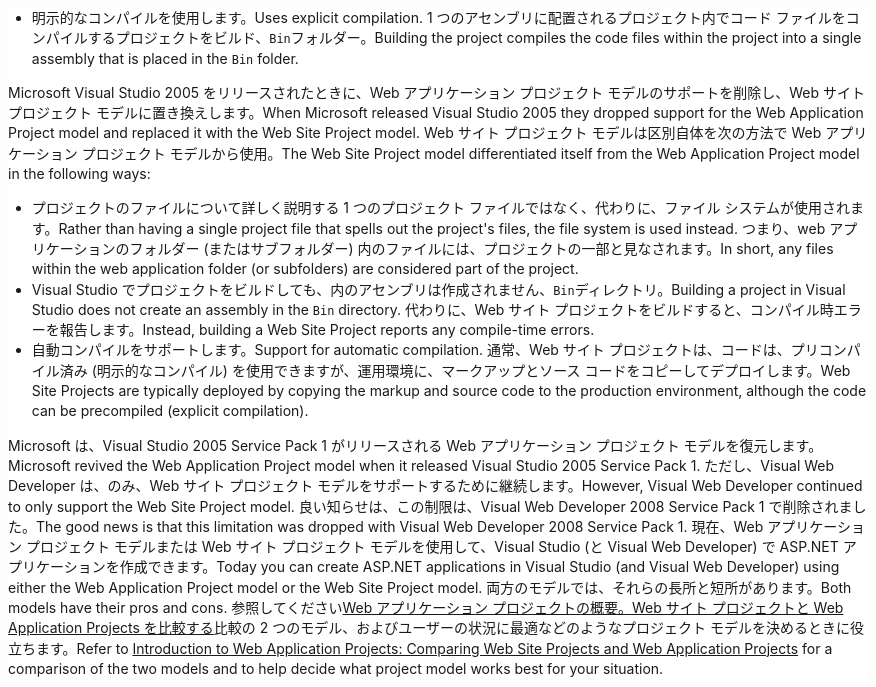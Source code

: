 - <span data-ttu-id="10d9a-159">明示的なコンパイルを使用します。</span><span class="sxs-lookup"><span data-stu-id="10d9a-159">Uses explicit compilation.</span></span> <span data-ttu-id="10d9a-160">1 つのアセンブリに配置されるプロジェクト内でコード ファイルをコンパイルするプロジェクトをビルド、`Bin`フォルダー。</span><span class="sxs-lookup"><span data-stu-id="10d9a-160">Building the project compiles the code files within the project into a single assembly that is placed in the `Bin` folder.</span></span>

<span data-ttu-id="10d9a-161">Microsoft Visual Studio 2005 をリリースされたときに、Web アプリケーション プロジェクト モデルのサポートを削除し、Web サイト プロジェクト モデルに置き換えします。</span><span class="sxs-lookup"><span data-stu-id="10d9a-161">When Microsoft released Visual Studio 2005 they dropped support for the Web Application Project model and replaced it with the Web Site Project model.</span></span> <span data-ttu-id="10d9a-162">Web サイト プロジェクト モデルは区別自体を次の方法で Web アプリケーション プロジェクト モデルから使用。</span><span class="sxs-lookup"><span data-stu-id="10d9a-162">The Web Site Project model differentiated itself from the Web Application Project model in the following ways:</span></span>

- <span data-ttu-id="10d9a-163">プロジェクトのファイルについて詳しく説明する 1 つのプロジェクト ファイルではなく、代わりに、ファイル システムが使用されます。</span><span class="sxs-lookup"><span data-stu-id="10d9a-163">Rather than having a single project file that spells out the project's files, the file system is used instead.</span></span> <span data-ttu-id="10d9a-164">つまり、web アプリケーションのフォルダー (またはサブフォルダー) 内のファイルには、プロジェクトの一部と見なされます。</span><span class="sxs-lookup"><span data-stu-id="10d9a-164">In short, any files within the web application folder (or subfolders) are considered part of the project.</span></span>
- <span data-ttu-id="10d9a-165">Visual Studio でプロジェクトをビルドしても、内のアセンブリは作成されません、`Bin`ディレクトリ。</span><span class="sxs-lookup"><span data-stu-id="10d9a-165">Building a project in Visual Studio does not create an assembly in the `Bin` directory.</span></span> <span data-ttu-id="10d9a-166">代わりに、Web サイト プロジェクトをビルドすると、コンパイル時エラーを報告します。</span><span class="sxs-lookup"><span data-stu-id="10d9a-166">Instead, building a Web Site Project reports any compile-time errors.</span></span>
- <span data-ttu-id="10d9a-167">自動コンパイルをサポートします。</span><span class="sxs-lookup"><span data-stu-id="10d9a-167">Support for automatic compilation.</span></span> <span data-ttu-id="10d9a-168">通常、Web サイト プロジェクトは、コードは、プリコンパイル済み (明示的なコンパイル) を使用できますが、運用環境に、マークアップとソース コードをコピーしてデプロイします。</span><span class="sxs-lookup"><span data-stu-id="10d9a-168">Web Site Projects are typically deployed by copying the markup and source code to the production environment, although the code can be precompiled (explicit compilation).</span></span>

<span data-ttu-id="10d9a-169">Microsoft は、Visual Studio 2005 Service Pack 1 がリリースされる Web アプリケーション プロジェクト モデルを復元します。</span><span class="sxs-lookup"><span data-stu-id="10d9a-169">Microsoft revived the Web Application Project model when it released Visual Studio 2005 Service Pack 1.</span></span> <span data-ttu-id="10d9a-170">ただし、Visual Web Developer は、のみ、Web サイト プロジェクト モデルをサポートするために継続します。</span><span class="sxs-lookup"><span data-stu-id="10d9a-170">However, Visual Web Developer continued to only support the Web Site Project model.</span></span> <span data-ttu-id="10d9a-171">良い知らせは、この制限は、Visual Web Developer 2008 Service Pack 1 で削除されました。</span><span class="sxs-lookup"><span data-stu-id="10d9a-171">The good news is that this limitation was dropped with Visual Web Developer 2008 Service Pack 1.</span></span> <span data-ttu-id="10d9a-172">現在、Web アプリケーション プロジェクト モデルまたは Web サイト プロジェクト モデルを使用して、Visual Studio (と Visual Web Developer) で ASP.NET アプリケーションを作成できます。</span><span class="sxs-lookup"><span data-stu-id="10d9a-172">Today you can create ASP.NET applications in Visual Studio (and Visual Web Developer) using either the Web Application Project model or the Web Site Project model.</span></span> <span data-ttu-id="10d9a-173">両方のモデルでは、それらの長所と短所があります。</span><span class="sxs-lookup"><span data-stu-id="10d9a-173">Both models have their pros and cons.</span></span> <span data-ttu-id="10d9a-174">参照してください[Web アプリケーション プロジェクトの概要。Web サイト プロジェクトと Web Application Projects を比較する](https://msdn.microsoft.com/library/aa730880.aspx#wapp_topic5)比較の 2 つのモデル、およびユーザーの状況に最適などのようなプロジェクト モデルを決めるときに役立ちます。</span><span class="sxs-lookup"><span data-stu-id="10d9a-174">Refer to [Introduction to Web Application Projects: Comparing Web Site Projects and Web Application Projects](https://msdn.microsoft.com/library/aa730880.aspx#wapp_topic5) for a comparison of the two models and to help decide what project model works best for your situation.</span></span>
